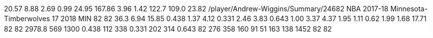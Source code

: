    <td style="text-align:center;min-width: 10em; "> 20.57 </td>
   <td style="text-align:center;min-width: 10em; "> 8.88 </td>
   <td style="text-align:center;min-width: 10em; "> 2.69 </td>
   <td style="text-align:center;min-width: 10em; "> 0.99 </td>
   <td style="text-align:center;min-width: 10em; "> 24.95 </td>
   <td style="text-align:center;min-width: 10em; "> 167.86 </td>
   <td style="text-align:center;min-width: 10em; "> 3.96 </td>
   <td style="text-align:center;min-width: 10em; "> 1.42 </td>
   <td style="text-align:center;min-width: 10em; "> 122.7 </td>
   <td style="text-align:center;min-width: 10em; "> 109.0 </td>
   <td style="text-align:center;min-width: 10em; "> 23.82 </td>
  </tr>
  <tr>
   <td style="text-align:center;min-width: 10em; "> /player/Andrew-Wiggins/Summary/24682 </td>
   <td style="text-align:center;min-width: 10em; "> NBA </td>
   <td style="text-align:center;min-width: 10em; "> 2017-18 </td>
   <td style="text-align:center;min-width: 10em; "> Minnesota-Timberwolves </td>
   <td style="text-align:center;min-width: 10em; "> 17 </td>
   <td style="text-align:center;min-width: 10em; "> 2018 </td>
   <td style="text-align:center;min-width: 10em; "> MIN </td>
   <td style="text-align:center;min-width: 10em; "> 82 </td>
   <td style="text-align:center;min-width: 10em; "> 82 </td>
   <td style="text-align:center;min-width: 10em; "> 36.3 </td>
   <td style="text-align:center;min-width: 10em; "> 6.94 </td>
   <td style="text-align:center;min-width: 10em; "> 15.85 </td>
   <td style="text-align:center;min-width: 10em; "> 0.438 </td>
   <td style="text-align:center;min-width: 10em; "> 1.37 </td>
   <td style="text-align:center;min-width: 10em; "> 4.12 </td>
   <td style="text-align:center;min-width: 10em; "> 0.331 </td>
   <td style="text-align:center;min-width: 10em; "> 2.46 </td>
   <td style="text-align:center;min-width: 10em; "> 3.83 </td>
   <td style="text-align:center;min-width: 10em; "> 0.643 </td>
   <td style="text-align:center;min-width: 10em; "> 1.00 </td>
   <td style="text-align:center;min-width: 10em; "> 3.37 </td>
   <td style="text-align:center;min-width: 10em; "> 4.37 </td>
   <td style="text-align:center;min-width: 10em; "> 1.95 </td>
   <td style="text-align:center;min-width: 10em; "> 1.11 </td>
   <td style="text-align:center;min-width: 10em; "> 0.62 </td>
   <td style="text-align:center;min-width: 10em; "> 1.99 </td>
   <td style="text-align:center;min-width: 10em; "> 1.68 </td>
   <td style="text-align:center;min-width: 10em; "> 17.71 </td>
   <td style="text-align:center;min-width: 10em; "> 82 </td>
   <td style="text-align:center;min-width: 10em; "> 82 </td>
   <td style="text-align:center;min-width: 10em; "> 2978.8 </td>
   <td style="text-align:center;min-width: 10em; "> 569 </td>
   <td style="text-align:center;min-width: 10em; "> 1300 </td>
   <td style="text-align:center;min-width: 10em; "> 0.438 </td>
   <td style="text-align:center;min-width: 10em; "> 112 </td>
   <td style="text-align:center;min-width: 10em; "> 338 </td>
   <td style="text-align:center;min-width: 10em; "> 0.331 </td>
   <td style="text-align:center;min-width: 10em; "> 202 </td>
   <td style="text-align:center;min-width: 10em; "> 314 </td>
   <td style="text-align:center;min-width: 10em; "> 0.643 </td>
   <td style="text-align:center;min-width: 10em; "> 82 </td>
   <td style="text-align:center;min-width: 10em; "> 276 </td>
   <td style="text-align:center;min-width: 10em; "> 358 </td>
   <td style="text-align:center;min-width: 10em; "> 160 </td>
   <td style="text-align:center;min-width: 10em; "> 91 </td>
   <td style="text-align:center;min-width: 10em; "> 51 </td>
   <td style="text-align:center;min-width: 10em; "> 163 </td>
   <td style="text-align:center;min-width: 10em; "> 138 </td>
   <td style="text-align:center;min-width: 10em; "> 1452 </td>
   <td style="text-align:center;min-width: 10em; "> 82 </td>
   <td style="text-align:center;min-width: 10em; "> 82 </td>